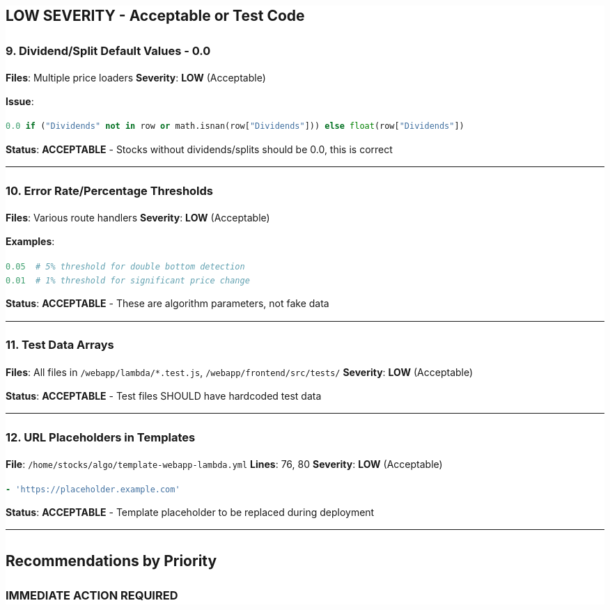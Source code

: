 ## LOW SEVERITY - Acceptable or Test Code

### 9. Dividend/Split Default Values - 0.0
**Files**: Multiple price loaders
**Severity**: **LOW** (Acceptable)

**Issue**:
```python
0.0 if ("Dividends" not in row or math.isnan(row["Dividends"])) else float(row["Dividends"])
```

**Status**: **ACCEPTABLE** - Stocks without dividends/splits should be 0.0, this is correct

---

### 10. Error Rate/Percentage Thresholds
**Files**: Various route handlers
**Severity**: **LOW** (Acceptable)

**Examples**:
```python
0.05  # 5% threshold for double bottom detection
0.01  # 1% threshold for significant price change
```

**Status**: **ACCEPTABLE** - These are algorithm parameters, not fake data

---

### 11. Test Data Arrays
**Files**: All files in `/webapp/lambda/*.test.js`, `/webapp/frontend/src/tests/`
**Severity**: **LOW** (Acceptable)

**Status**: **ACCEPTABLE** - Test files SHOULD have hardcoded test data

---

### 12. URL Placeholders in Templates
**File**: `/home/stocks/algo/template-webapp-lambda.yml`
**Lines**: 76, 80
**Severity**: **LOW** (Acceptable)

```yaml
- 'https://placeholder.example.com'
```

**Status**: **ACCEPTABLE** - Template placeholder to be replaced during deployment

---

## Recommendations by Priority

### IMMEDIATE ACTION REQUIRED
